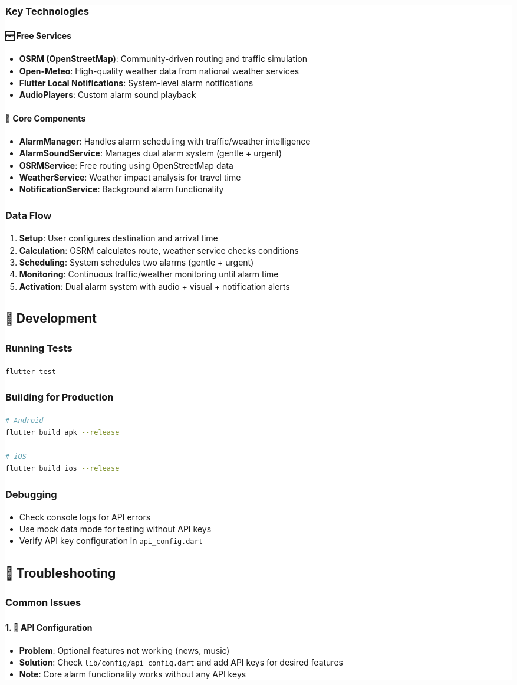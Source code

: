 ### Key Technologies

#### 🆓 **Free Services**
- **OSRM (OpenStreetMap)**: Community-driven routing and traffic simulation
- **Open-Meteo**: High-quality weather data from national weather services
- **Flutter Local Notifications**: System-level alarm notifications
- **AudioPlayers**: Custom alarm sound playback

#### 🔧 **Core Components**
- **AlarmManager**: Handles alarm scheduling with traffic/weather intelligence
- **AlarmSoundService**: Manages dual alarm system (gentle + urgent)
- **OSRMService**: Free routing using OpenStreetMap data
- **WeatherService**: Weather impact analysis for travel time
- **NotificationService**: Background alarm functionality

### Data Flow

1. **Setup**: User configures destination and arrival time
2. **Calculation**: OSRM calculates route, weather service checks conditions
3. **Scheduling**: System schedules two alarms (gentle + urgent)
4. **Monitoring**: Continuous traffic/weather monitoring until alarm time
5. **Activation**: Dual alarm system with audio + visual + notification alerts

## 🔧 Development

### Running Tests
```bash
flutter test
```

### Building for Production
```bash
# Android
flutter build apk --release

# iOS
flutter build ios --release
```

### Debugging
- Check console logs for API errors
- Use mock data mode for testing without API keys
- Verify API key configuration in `api_config.dart`

## 🚨 Troubleshooting

### Common Issues

#### 1. 🔑 API Configuration
- **Problem**: Optional features not working (news, music)
- **Solution**: Check `lib/config/api_config.dart` and add API keys for desired features
- **Note**: Core alarm functionality works without any API keys
